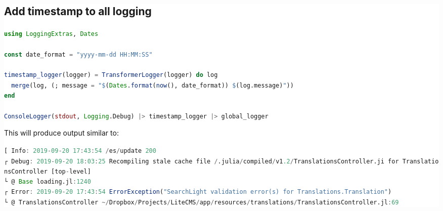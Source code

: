 ## Add timestamp to all logging

```julia
using LoggingExtras, Dates

const date_format = "yyyy-mm-dd HH:MM:SS"

timestamp_logger(logger) = TransformerLogger(logger) do log
  merge(log, (; message = "$(Dates.format(now(), date_format)) $(log.message)"))
end

ConsoleLogger(stdout, Logging.Debug) |> timestamp_logger |> global_logger
```

This will produce output similar to:
```julia
[ Info: 2019-09-20 17:43:54 /es/update 200
┌ Debug: 2019-09-20 18:03:25 Recompiling stale cache file /.julia/compiled/v1.2/TranslationsController.ji for TranslationsController [top-level]
└ @ Base loading.jl:1240
┌ Error: 2019-09-20 17:43:54 ErrorException("SearchLight validation error(s) for Translations.Translation")
└ @ TranslationsController ~/Dropbox/Projects/LiteCMS/app/resources/translations/TranslationsController.jl:69
```
